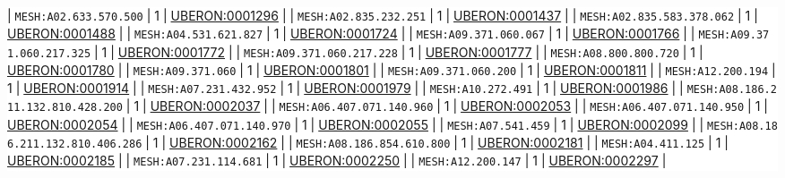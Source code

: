 | `MESH:A02.633.570.500`                 |              1 | [UBERON:0001296](http://purl.obolibrary.org/obo/UBERON_0001296)                                                                                                                                   |
| `MESH:A02.835.232.251`                 |              1 | [UBERON:0001437](http://purl.obolibrary.org/obo/UBERON_0001437)                                                                                                                                   |
| `MESH:A02.835.583.378.062`             |              1 | [UBERON:0001488](http://purl.obolibrary.org/obo/UBERON_0001488)                                                                                                                                   |
| `MESH:A04.531.621.827`                 |              1 | [UBERON:0001724](http://purl.obolibrary.org/obo/UBERON_0001724)                                                                                                                                   |
| `MESH:A09.371.060.067`                 |              1 | [UBERON:0001766](http://purl.obolibrary.org/obo/UBERON_0001766)                                                                                                                                   |
| `MESH:A09.371.060.217.325`             |              1 | [UBERON:0001772](http://purl.obolibrary.org/obo/UBERON_0001772)                                                                                                                                   |
| `MESH:A09.371.060.217.228`             |              1 | [UBERON:0001777](http://purl.obolibrary.org/obo/UBERON_0001777)                                                                                                                                   |
| `MESH:A08.800.800.720`                 |              1 | [UBERON:0001780](http://purl.obolibrary.org/obo/UBERON_0001780)                                                                                                                                   |
| `MESH:A09.371.060`                     |              1 | [UBERON:0001801](http://purl.obolibrary.org/obo/UBERON_0001801)                                                                                                                                   |
| `MESH:A09.371.060.200`                 |              1 | [UBERON:0001811](http://purl.obolibrary.org/obo/UBERON_0001811)                                                                                                                                   |
| `MESH:A12.200.194`                     |              1 | [UBERON:0001914](http://purl.obolibrary.org/obo/UBERON_0001914)                                                                                                                                   |
| `MESH:A07.231.432.952`                 |              1 | [UBERON:0001979](http://purl.obolibrary.org/obo/UBERON_0001979)                                                                                                                                   |
| `MESH:A10.272.491`                     |              1 | [UBERON:0001986](http://purl.obolibrary.org/obo/UBERON_0001986)                                                                                                                                   |
| `MESH:A08.186.211.132.810.428.200`     |              1 | [UBERON:0002037](http://purl.obolibrary.org/obo/UBERON_0002037)                                                                                                                                   |
| `MESH:A06.407.071.140.960`             |              1 | [UBERON:0002053](http://purl.obolibrary.org/obo/UBERON_0002053)                                                                                                                                   |
| `MESH:A06.407.071.140.950`             |              1 | [UBERON:0002054](http://purl.obolibrary.org/obo/UBERON_0002054)                                                                                                                                   |
| `MESH:A06.407.071.140.970`             |              1 | [UBERON:0002055](http://purl.obolibrary.org/obo/UBERON_0002055)                                                                                                                                   |
| `MESH:A07.541.459`                     |              1 | [UBERON:0002099](http://purl.obolibrary.org/obo/UBERON_0002099)                                                                                                                                   |
| `MESH:A08.186.211.132.810.406.286`     |              1 | [UBERON:0002162](http://purl.obolibrary.org/obo/UBERON_0002162)                                                                                                                                   |
| `MESH:A08.186.854.610.800`             |              1 | [UBERON:0002181](http://purl.obolibrary.org/obo/UBERON_0002181)                                                                                                                                   |
| `MESH:A04.411.125`                     |              1 | [UBERON:0002185](http://purl.obolibrary.org/obo/UBERON_0002185)                                                                                                                                   |
| `MESH:A07.231.114.681`                 |              1 | [UBERON:0002250](http://purl.obolibrary.org/obo/UBERON_0002250)                                                                                                                                   |
| `MESH:A12.200.147`                     |              1 | [UBERON:0002297](http://purl.obolibrary.org/obo/UBERON_0002297)                                                                                                                                   |